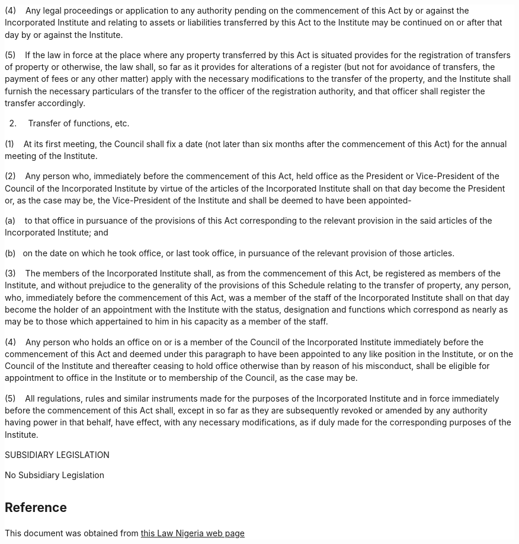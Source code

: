 (4)    Any legal proceedings or application to any authority pending on the commencement of this Act by or against the Incorporated Institute and relating to assets or liabilities transferred by this Act to the Institute may be continued on or after that day by or against the Institute.

(5)    If the law in force at the place where any property transferred by this Act is situated provides for the registration of transfers of property or otherwise, the law shall, so far as it provides for alterations of a register (but not for avoidance of transfers, the payment of fees or any other matter) apply with the necessary modifications to the transfer of the property, and the Institute shall furnish the necessary particulars of the transfer to the officer of the registration authority, and that officer shall register the transfer accordingly.

2.     Transfer of functions, etc.

(1)    At its first meeting, the Council shall fix a date (not later than six months after the commencement of this Act) for the annual meeting of the Institute.

(2)    Any person who, immediately before the commencement of this Act, held office as the President or Vice-President of the Council of the Incorporated Institute by virtue of the articles of the Incorporated Institute shall on that day become the President or, as the case may be, the Vice-President of the Institute and shall be deemed to have been appointed-

(a)    to that office in pursuance of the provisions of this Act corresponding to the relevant provision in the said articles of the Incorporated Institute; and

(b)   on the date on which he took office, or last took office, in pursuance of the relevant provision of those articles.

(3)    The members of the Incorporated Institute shall, as from the commencement of this Act, be registered as members of the Institute, and without prejudice to the generality of the provisions of this Schedule relating to the transfer of property, any person, who, immediately before the commencement of this Act, was a member of the staff of the Incorporated Institute shall on that day become the holder of an appointment with the Institute with the status, designation and functions which correspond as nearly as may be to those which appertained to him in his capacity as a member of the staff.

(4)    Any person who holds an office on or is a member of the Council of the Incorporated Institute immediately before the commencement of this Act and deemed under this paragraph to have been appointed to any like position in the Institute, or on the Council of the Institute and thereafter ceasing to hold office otherwise than by reason of his misconduct, shall be eligible for appointment to office in the Institute or to membership of the Council, as the case may be.

(5)    All regulations, rules and similar instruments made for the purposes of the Incorporated Institute and in force immediately before the commencement of this Act shall, except in so far as they are subsequently revoked or amended by any authority having power in that behalf, have effect, with any necessary modifications, as if duly made for the corresponding purposes of the Institute.

SUBSIDIARY LEGISLATION

No Subsidiary Legislation

## Reference

This document was obtained from [this Law Nigeria web page](http://www.lawnigeria.com/LFN/N/Nigerian-Institute-of-Science-Laboratory-Technology-Act.php)